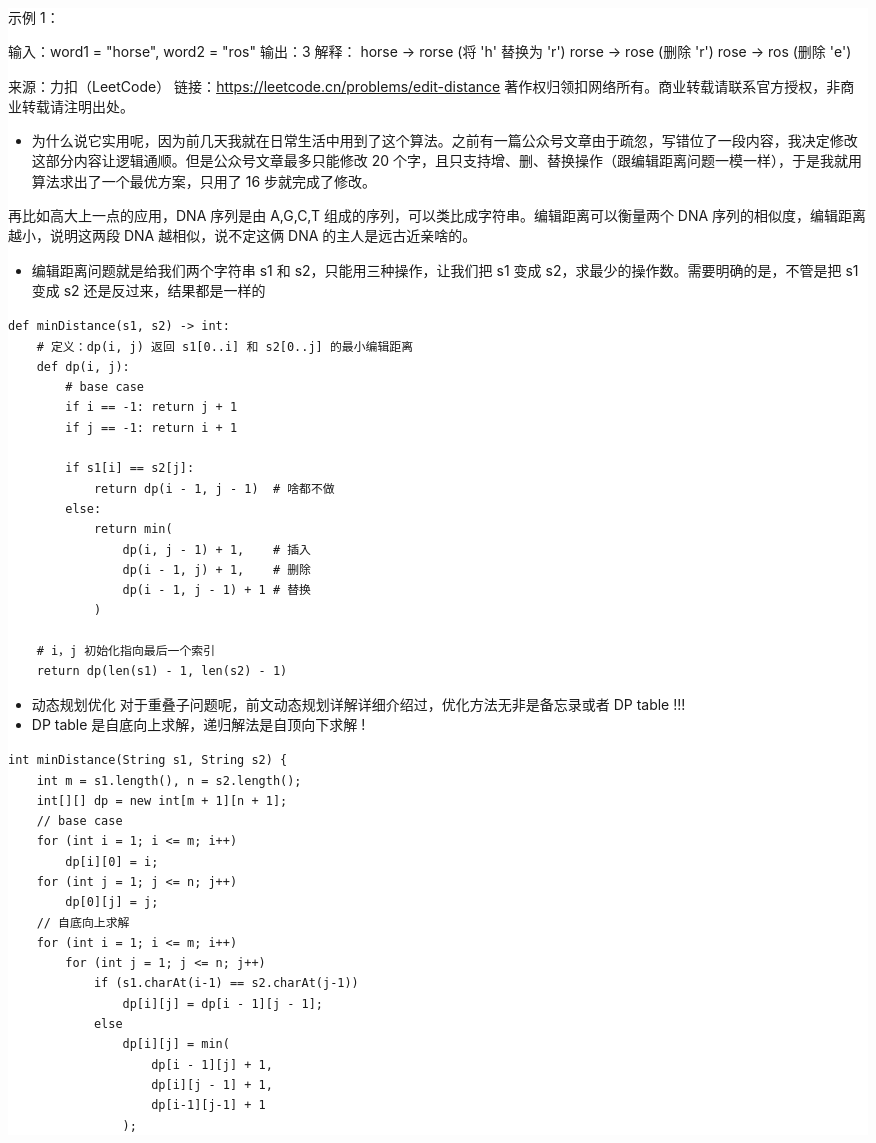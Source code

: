示例 1：

输入：word1 = "horse", word2 = "ros"
输出：3
解释：
horse -> rorse (将 'h' 替换为 'r')
rorse -> rose (删除 'r')
rose -> ros (删除 'e')

来源：力扣（LeetCode）
链接：https://leetcode.cn/problems/edit-distance
著作权归领扣网络所有。商业转载请联系官方授权，非商业转载请注明出处。

+ 为什么说它实用呢，因为前几天我就在日常生活中用到了这个算法。之前有一篇公众号文章由于疏忽，写错位了一段内容，我决定修改这部分内容让逻辑通顺。但是公众号文章最多只能修改 20 个字，且只支持增、删、替换操作（跟编辑距离问题一模一样），于是我就用算法求出了一个最优方案，只用了 16 步就完成了修改。

再比如高大上一点的应用，DNA 序列是由 A,G,C,T 组成的序列，可以类比成字符串。编辑距离可以衡量两个 DNA 序列的相似度，编辑距离越小，说明这两段 DNA 越相似，说不定这俩 DNA 的主人是远古近亲啥的。

+ 编辑距离问题就是给我们两个字符串 s1 和 s2，只能用三种操作，让我们把 s1 变成 s2，求最少的操作数。需要明确的是，不管是把 s1 变成 s2 还是反过来，结果都是一样的


```
def minDistance(s1, s2) -> int:
    # 定义：dp(i, j) 返回 s1[0..i] 和 s2[0..j] 的最小编辑距离
    def dp(i, j):
        # base case
        if i == -1: return j + 1
        if j == -1: return i + 1
        
        if s1[i] == s2[j]:
            return dp(i - 1, j - 1)  # 啥都不做
        else:
            return min(
                dp(i, j - 1) + 1,    # 插入
                dp(i - 1, j) + 1,    # 删除
                dp(i - 1, j - 1) + 1 # 替换
            )
    
    # i，j 初始化指向最后一个索引
    return dp(len(s1) - 1, len(s2) - 1)

```

+ 动态规划优化
对于重叠子问题呢，前文动态规划详解详细介绍过，优化方法无非是备忘录或者 DP table !!!
+ DP table 是自底向上求解，递归解法是自顶向下求解 !

```
int minDistance(String s1, String s2) {
    int m = s1.length(), n = s2.length();
    int[][] dp = new int[m + 1][n + 1];
    // base case 
    for (int i = 1; i <= m; i++)
        dp[i][0] = i;
    for (int j = 1; j <= n; j++)
        dp[0][j] = j;
    // 自底向上求解
    for (int i = 1; i <= m; i++)
        for (int j = 1; j <= n; j++)
            if (s1.charAt(i-1) == s2.charAt(j-1))
                dp[i][j] = dp[i - 1][j - 1];
            else               
                dp[i][j] = min(
                    dp[i - 1][j] + 1,
                    dp[i][j - 1] + 1,
                    dp[i-1][j-1] + 1
                );
```
